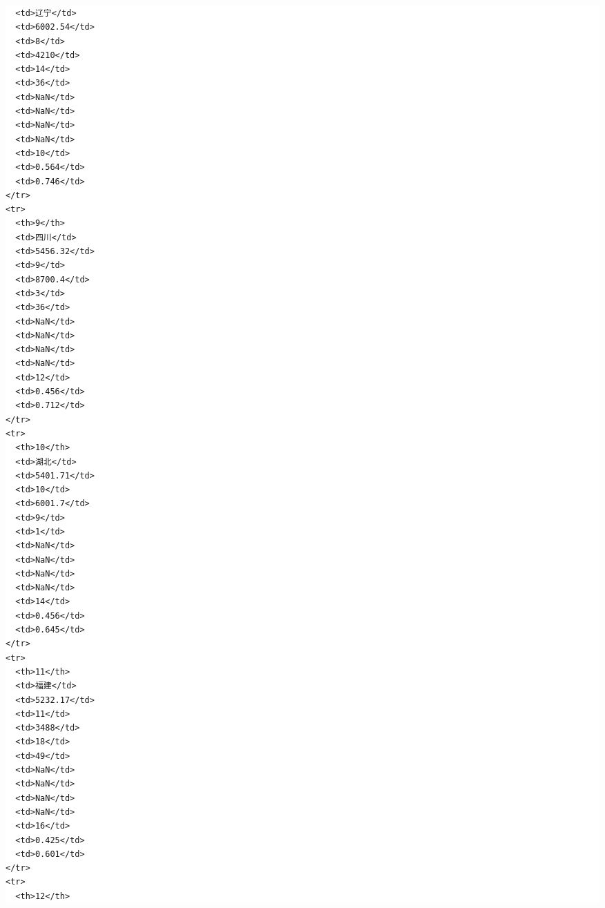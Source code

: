       <td>辽宁</td>
      <td>6002.54</td>
      <td>8</td>
      <td>4210</td>
      <td>14</td>
      <td>36</td>
      <td>NaN</td>
      <td>NaN</td>
      <td>NaN</td>
      <td>NaN</td>
      <td>10</td>
      <td>0.564</td>
      <td>0.746</td>
    </tr>
    <tr>
      <th>9</th>
      <td>四川</td>
      <td>5456.32</td>
      <td>9</td>
      <td>8700.4</td>
      <td>3</td>
      <td>36</td>
      <td>NaN</td>
      <td>NaN</td>
      <td>NaN</td>
      <td>NaN</td>
      <td>12</td>
      <td>0.456</td>
      <td>0.712</td>
    </tr>
    <tr>
      <th>10</th>
      <td>湖北</td>
      <td>5401.71</td>
      <td>10</td>
      <td>6001.7</td>
      <td>9</td>
      <td>1</td>
      <td>NaN</td>
      <td>NaN</td>
      <td>NaN</td>
      <td>NaN</td>
      <td>14</td>
      <td>0.456</td>
      <td>0.645</td>
    </tr>
    <tr>
      <th>11</th>
      <td>福建</td>
      <td>5232.17</td>
      <td>11</td>
      <td>3488</td>
      <td>18</td>
      <td>49</td>
      <td>NaN</td>
      <td>NaN</td>
      <td>NaN</td>
      <td>NaN</td>
      <td>16</td>
      <td>0.425</td>
      <td>0.601</td>
    </tr>
    <tr>
      <th>12</th>
